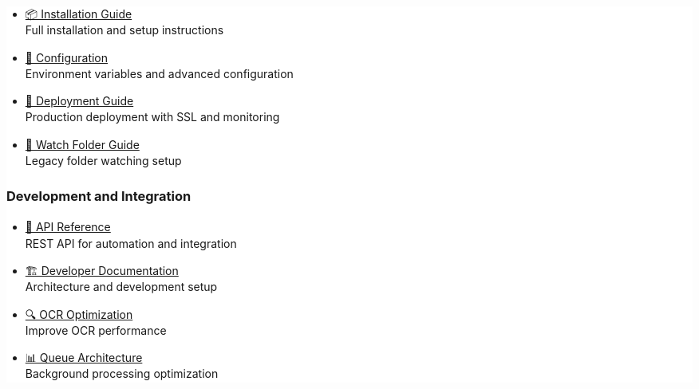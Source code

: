 - [📦 Installation Guide](installation.md)  
  Full installation and setup instructions
  
- [🔧 Configuration](configuration.md)  
  Environment variables and advanced configuration
  
- [🚀 Deployment Guide](deployment.md)  
  Production deployment with SSL and monitoring
  
- [📁 Watch Folder Guide](WATCH_FOLDER.md)  
  Legacy folder watching setup

### Development and Integration

- [🔌 API Reference](api-reference.md)  
  REST API for automation and integration
  
- [🏗️ Developer Documentation](dev/README.md)  
  Architecture and development setup
  
- [🔍 OCR Optimization](dev/OCR_OPTIMIZATION_GUIDE.md)  
  Improve OCR performance
  
- [📊 Queue Architecture](dev/QUEUE_IMPROVEMENTS.md)  
  Background processing optimization